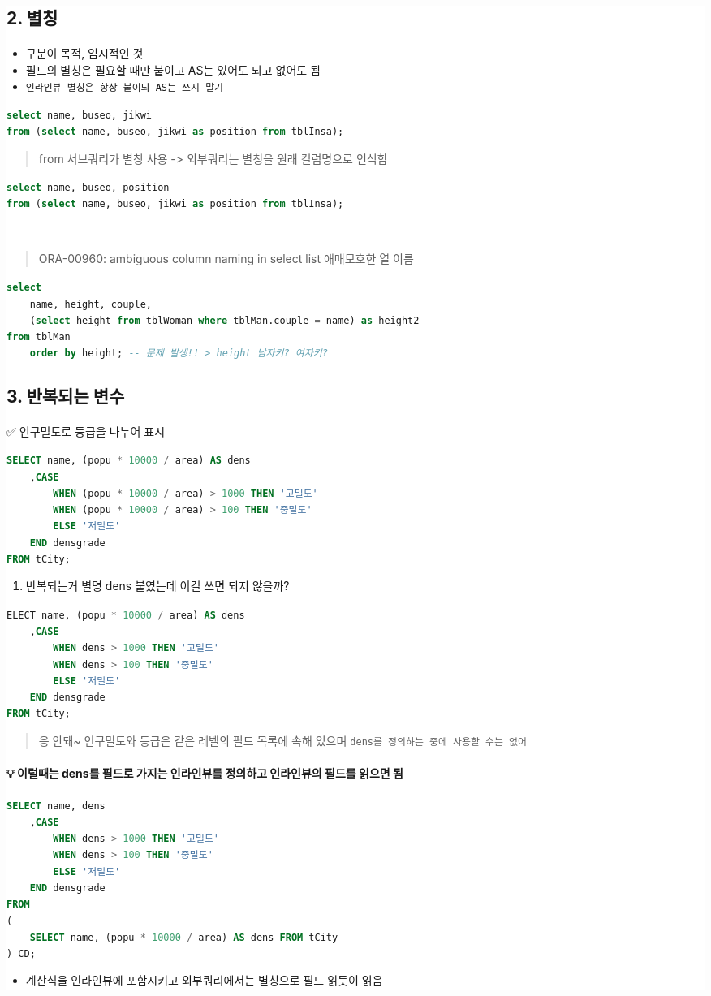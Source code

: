 ## 2. 별칭
- 구분이 목적, 임시적인 것
- 필드의 별칭은 필요할 때만 붙이고 AS는 있어도 되고 없어도 됨
- `인라인뷰 별칭은 항상 붙이되 AS는 쓰지 말기`


```sql
select name, buseo, jikwi 
from (select name, buseo, jikwi as position from tblInsa);
```
> from 서브쿼리가 별칭 사용 -> 외부쿼리는 별칭을 원래 컬럼명으로 인식함

```sql
select name, buseo, position 
from (select name, buseo, jikwi as position from tblInsa);
```
<br>

> ORA-00960: ambiguous column naming in select list 애매모호한 열 이름
```sql
select 
    name, height, couple, 
    (select height from tblWoman where tblMan.couple = name) as height2
from tblMan
    order by height; -- 문제 발생!! > height 남자키? 여자키?
```
## 3. 반복되는 변수

✅ 인구밀도로 등급을 나누어 표시

```sql
SELECT name, (popu * 10000 / area) AS dens 
	,CASE 
		WHEN (popu * 10000 / area) > 1000 THEN '고밀도'
		WHEN (popu * 10000 / area) > 100 THEN '중밀도'
		ELSE '저밀도'
	END densgrade
FROM tCity;
```

1. 반복되는거 별명 dens 붙였는데 이걸 쓰면 되지 않을까?
```sql
ELECT name, (popu * 10000 / area) AS dens 
	,CASE 
		WHEN dens > 1000 THEN '고밀도'
		WHEN dens > 100 THEN '중밀도'
		ELSE '저밀도'
	END densgrade
FROM tCity;
```
> 응 안돼~ 인구밀도와 등급은 같은 레벨의 필드 목록에 속해 있으며 `dens를 정의하는 중에 사용할 수는 없어`  


#### 💡 이럴때는 dens를 필드로 가지는 인라인뷰를 정의하고 인라인뷰의 필드를 읽으면 됨
```sql
SELECT name, dens 
	,CASE 
		WHEN dens > 1000 THEN '고밀도'
		WHEN dens > 100 THEN '중밀도'
		ELSE '저밀도'
	END densgrade
FROM
(
	SELECT name, (popu * 10000 / area) AS dens FROM tCity
) CD;
```
- 계산식을 인라인뷰에 포함시키고 외부쿼리에서는 별칭으로 필드 읽듯이 읽음
